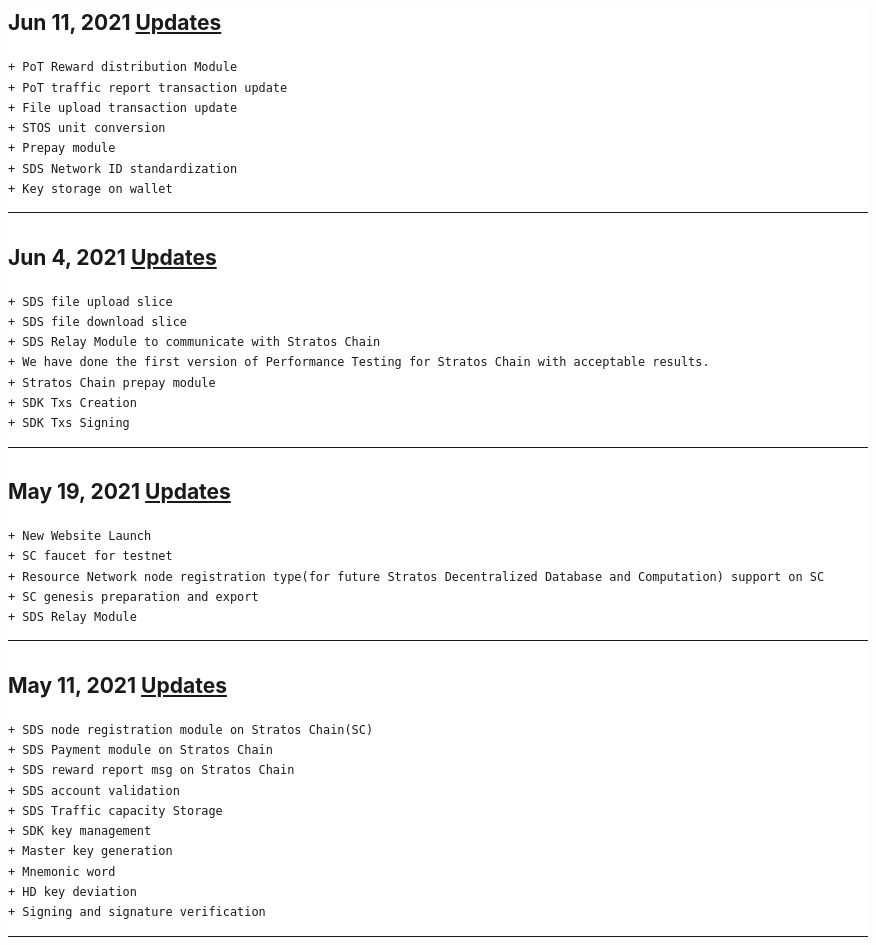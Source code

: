 
## Jun 11, 2021 [Updates](https://stratos-network.medium.com/stratos-bi-weekly-progress-report-may-26-2021-june-9-2021-bd635561815d)

	+ PoT Reward distribution Module
	+ PoT traffic report transaction update
	+ File upload transaction update
	+ STOS unit conversion
	+ Prepay module
	+ SDS Network ID standardization
	+ Key storage on wallet

---

## Jun 4, 2021 [Updates](https://stratos-network.medium.com/stratos-bi-weekly-progress-report-may-12-2021-may-26-2021-c68f46642616)

	+ SDS file upload slice
	+ SDS file download slice
	+ SDS Relay Module to communicate with Stratos Chain
	+ We have done the first version of Performance Testing for Stratos Chain with acceptable results.
	+ Stratos Chain prepay module
	+ SDK Txs Creation
	+ SDK Txs Signing

---

## May 19, 2021 [Updates](https://stratos-network.medium.com/stratos-bi-weekly-progress-report-apr-29-2021-may-12-2021-724a42b4a1e4)

	+ New Website Launch
	+ SC faucet for testnet
	+ Resource Network node registration type(for future Stratos Decentralized Database and Computation) support on SC
	+ SC genesis preparation and export
	+ SDS Relay Module

---

## May 11, 2021 [Updates](https://stratos-network.medium.com/stratos-bi-weekly-progress-report-apr-17-2021-apr-28-2021-ecd4adc3c57c)

	+ SDS node registration module on Stratos Chain(SC)
	+ SDS Payment module on Stratos Chain
	+ SDS reward report msg on Stratos Chain
	+ SDS account validation
	+ SDS Traffic capacity Storage
	+ SDK key management
	+ Master key generation
	+ Mnemonic word
	+ HD key deviation
	+ Signing and signature verification

---